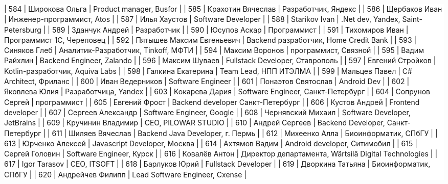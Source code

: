 | 584  | Широкова Ольга                     | Product manager, Busfor                 |
| 585  | Крахотин Вячеслав                  | Разработчик, Яндекс                     |
| 586  | Щербаков Иван                      | Инженер-программист, Atos               |
| 587  | Илья Хаустов                       | Software Developer                      |
| 588  | Starikov Ivan                      | .Net dev, Yandex, Saint-Petersburg      |
| 589  | Зданчук Андрей                     | Разработчик                             |
| 590  | Юсупов Аскар                       | Программист                             |
| 591  | Тихомиров Иван                     | Программист 1С, Череповец               |
| 592  | Пятышев Максим Евгеньевич          | Backend разработчик, Home Credit Bank   |
| 593  | Синяков Глеб                       | Аналитик-Разработчик, Tinkoff, МФТИ     |
| 594  | Максим Воронов                     | программист, Связной                    |
| 595  | Вадим Райхлин                      | Backend Engineer, Zalando               |
| 596  | Максим Шуваев                      | Fullstack Developer, Ставрополь         |
| 597  | Евгений Стройков                   | Kotlin-разработчик, Aquiva Labs         |
| 598  | Галкина Екатерина                  | Team Lead, НПП ИТЭЛМА                   |
| 599  | Мальцев Павел                      | C# Architect, Фриланс                   |
| 600  | Иван Ведерников                    | Software Engineer                       |
| 601  | Понаэтов Святослав                 | Android Dev                             |
| 602  | Яковлева Юлия                      | Разработчица, Yandex                    |
| 603  | Кокарева Дария                     | Software Engineer, Санкт-Петербург      |
| 604  | Сопрунов Сергей                    | программист                             |
| 605  | Евгений Фрост                      | Backend developer Санкт-Петербург       |
| 606  | Кустов Андрей                      | Frontend developer                      |
| 607  | Сергеев Александр                  | Software Engineer, Google               |
| 608  | Чернявский Михаил                  | Software Developer, JetBrains           |
| 609  | Кручинин Владимир                  | CEO, PILOWAR STUDIO                     |
| 610  | Андрей Сергеев                     | Backend Developer, Санкт-Петербург      |
| 611  | Шиляев Вячеслав                    | Backend Java Developer, г. Пермь        |
| 612  | Михеенко Алла                      | Биоинформатик, СПбГУ                    |
| 613  | Юрченко Алексей                    | Javascript Developer, Москва            |
| 614  | Ахтямов Вадим                      | Android developer, Ситимобил            |
| 615  | Сергей Головин                     | Software Engineer, Курск                |
| 616  | Ковалёв Антон                      | Директор департамента, Wärtsilä Digital Technologies |
| 617  | Igor Tarasov                       | CEO, ITSOFT                             |
| 618  | Барлуков Юрий                      | Fullstack Developer                     |
| 619  | Дворкина Татьяна                   | Биоинформатик, СПбГУ                    |
| 620  | Андрейчев Филипп                   | Lead Software Engineer, Cxense          |
